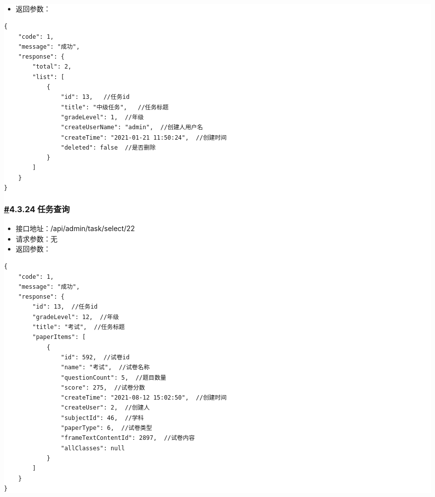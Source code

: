 -   返回参数：

```
{
    "code": 1,
    "message": "成功",
    "response": {
        "total": 2,
        "list": [
            {
                "id": 13,   //任务id
                "title": "中级任务",   //任务标题
                "gradeLevel": 1,  //年级
                "createUserName": "admin",  //创建人用户名
                "createTime": "2021-01-21 11:50:24",  //创建时间
                "deleted": false  //是否删除
            }
        ]
    }
}
```

### [#](https://www.mindskip.net:999/guide/admin.html#_4-3-24-%E4%BB%BB%E5%8A%A1%E6%9F%A5%E8%AF%A2)4.3.24 任务查询

-   接口地址：/api/admin/task/select/22
-   请求参数：无
-   返回参数：

```
{
    "code": 1,
    "message": "成功",
    "response": {
        "id": 13,  //任务id
        "gradeLevel": 12,  //年级
        "title": "考试",  //任务标题
        "paperItems": [
            {
                "id": 592,  //试卷id
                "name": "考试",  //试卷名称
                "questionCount": 5,  //题目数量
                "score": 275,  //试卷分数
                "createTime": "2021-08-12 15:02:50",  //创建时间
                "createUser": 2,  //创建人
                "subjectId": 46,  //学科
                "paperType": 6,  //试卷类型
                "frameTextContentId": 2897,  //试卷内容
                "allClasses": null
            }
        ]
    }
}
```

